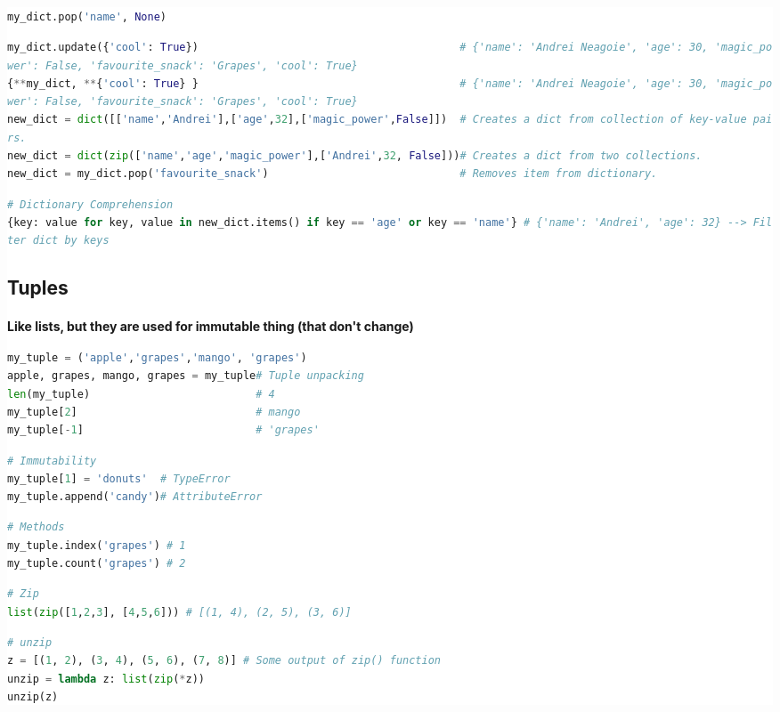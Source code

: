 ```python
my_dict.pop('name', None)
```

```python
my_dict.update({'cool': True})                                         # {'name': 'Andrei Neagoie', 'age': 30, 'magic_power': False, 'favourite_snack': 'Grapes', 'cool': True}
{**my_dict, **{'cool': True} }                                         # {'name': 'Andrei Neagoie', 'age': 30, 'magic_power': False, 'favourite_snack': 'Grapes', 'cool': True}
new_dict = dict([['name','Andrei'],['age',32],['magic_power',False]])  # Creates a dict from collection of key-value pairs.
new_dict = dict(zip(['name','age','magic_power'],['Andrei',32, False]))# Creates a dict from two collections.
new_dict = my_dict.pop('favourite_snack')                              # Removes item from dictionary.
```

```python
# Dictionary Comprehension
{key: value for key, value in new_dict.items() if key == 'age' or key == 'name'} # {'name': 'Andrei', 'age': 32} --> Filter dict by keys
```

Tuples
----
**Like lists, but they are used for immutable thing (that don't change)**
```python
my_tuple = ('apple','grapes','mango', 'grapes')
apple, grapes, mango, grapes = my_tuple# Tuple unpacking
len(my_tuple)                          # 4
my_tuple[2]                            # mango
my_tuple[-1]                           # 'grapes'
```

```python
# Immutability
my_tuple[1] = 'donuts'  # TypeError
my_tuple.append('candy')# AttributeError
```

```python
# Methods
my_tuple.index('grapes') # 1
my_tuple.count('grapes') # 2
```

```python
# Zip
list(zip([1,2,3], [4,5,6])) # [(1, 4), (2, 5), (3, 6)]
```

```python
# unzip
z = [(1, 2), (3, 4), (5, 6), (7, 8)] # Some output of zip() function
unzip = lambda z: list(zip(*z))
unzip(z)
```
